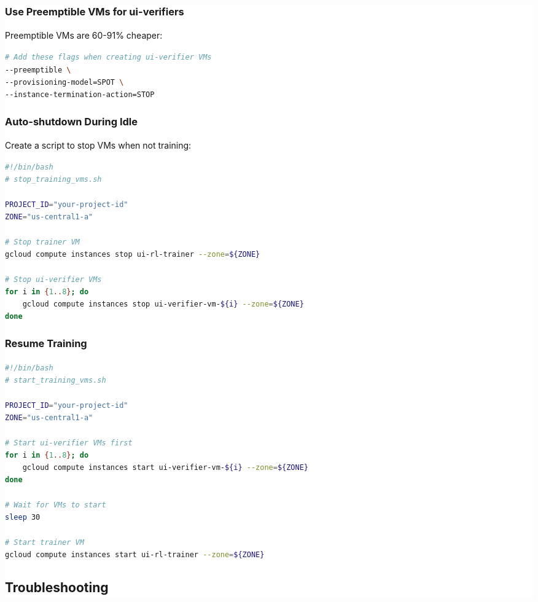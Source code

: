 ### Use Preemptible VMs for ui-verifiers

Preemptible VMs are 60-91% cheaper:

```bash
# Add these flags when creating ui-verifier VMs
--preemptible \
--provisioning-model=SPOT \
--instance-termination-action=STOP
```

### Auto-shutdown During Idle

Create a script to stop VMs when not training:

```bash
#!/bin/bash
# stop_training_vms.sh

PROJECT_ID="your-project-id"
ZONE="us-central1-a"

# Stop trainer VM
gcloud compute instances stop ui-rl-trainer --zone=${ZONE}

# Stop ui-verifier VMs
for i in {1..8}; do
    gcloud compute instances stop ui-verifier-vm-${i} --zone=${ZONE}
done
```

### Resume Training

```bash
#!/bin/bash
# start_training_vms.sh

PROJECT_ID="your-project-id"
ZONE="us-central1-a"

# Start ui-verifier VMs first
for i in {1..8}; do
    gcloud compute instances start ui-verifier-vm-${i} --zone=${ZONE}
done

# Wait for VMs to start
sleep 30

# Start trainer VM
gcloud compute instances start ui-rl-trainer --zone=${ZONE}
```

## Troubleshooting
